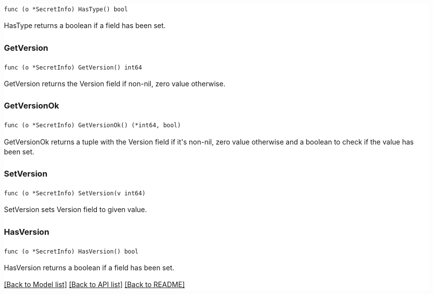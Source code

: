 `func (o *SecretInfo) HasType() bool`

HasType returns a boolean if a field has been set.

### GetVersion

`func (o *SecretInfo) GetVersion() int64`

GetVersion returns the Version field if non-nil, zero value otherwise.

### GetVersionOk

`func (o *SecretInfo) GetVersionOk() (*int64, bool)`

GetVersionOk returns a tuple with the Version field if it's non-nil, zero value otherwise
and a boolean to check if the value has been set.

### SetVersion

`func (o *SecretInfo) SetVersion(v int64)`

SetVersion sets Version field to given value.

### HasVersion

`func (o *SecretInfo) HasVersion() bool`

HasVersion returns a boolean if a field has been set.


[[Back to Model list]](../README.md#documentation-for-models) [[Back to API list]](../README.md#documentation-for-api-endpoints) [[Back to README]](../README.md)


